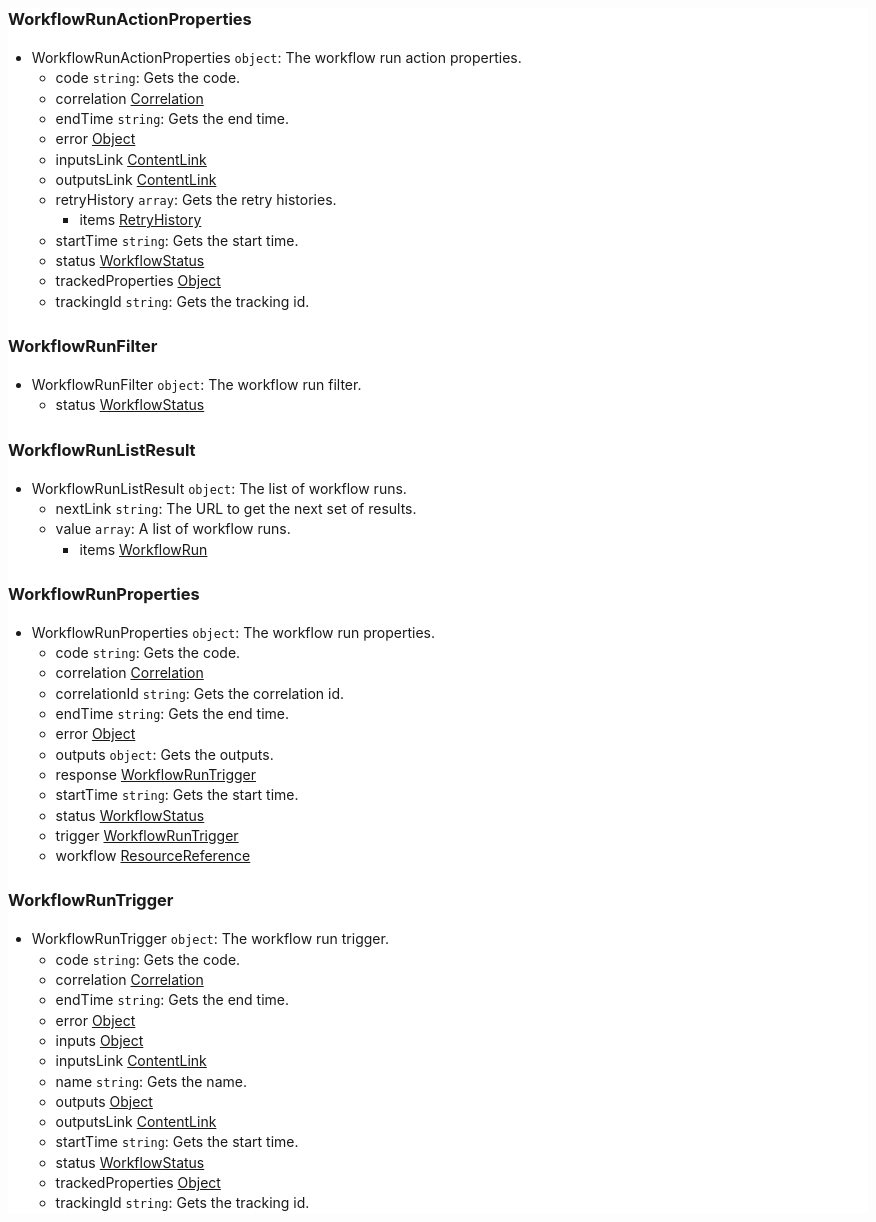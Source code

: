 ### WorkflowRunActionProperties
* WorkflowRunActionProperties `object`: The workflow run action properties.
  * code `string`: Gets the code.
  * correlation [Correlation](#correlation)
  * endTime `string`: Gets the end time.
  * error [Object](#object)
  * inputsLink [ContentLink](#contentlink)
  * outputsLink [ContentLink](#contentlink)
  * retryHistory `array`: Gets the retry histories.
    * items [RetryHistory](#retryhistory)
  * startTime `string`: Gets the start time.
  * status [WorkflowStatus](#workflowstatus)
  * trackedProperties [Object](#object)
  * trackingId `string`: Gets the tracking id.

### WorkflowRunFilter
* WorkflowRunFilter `object`: The workflow run filter.
  * status [WorkflowStatus](#workflowstatus)

### WorkflowRunListResult
* WorkflowRunListResult `object`: The list of workflow runs.
  * nextLink `string`: The URL to get the next set of results.
  * value `array`: A list of workflow runs.
    * items [WorkflowRun](#workflowrun)

### WorkflowRunProperties
* WorkflowRunProperties `object`: The workflow run properties.
  * code `string`: Gets the code.
  * correlation [Correlation](#correlation)
  * correlationId `string`: Gets the correlation id.
  * endTime `string`: Gets the end time.
  * error [Object](#object)
  * outputs `object`: Gets the outputs.
  * response [WorkflowRunTrigger](#workflowruntrigger)
  * startTime `string`: Gets the start time.
  * status [WorkflowStatus](#workflowstatus)
  * trigger [WorkflowRunTrigger](#workflowruntrigger)
  * workflow [ResourceReference](#resourcereference)

### WorkflowRunTrigger
* WorkflowRunTrigger `object`: The workflow run trigger.
  * code `string`: Gets the code.
  * correlation [Correlation](#correlation)
  * endTime `string`: Gets the end time.
  * error [Object](#object)
  * inputs [Object](#object)
  * inputsLink [ContentLink](#contentlink)
  * name `string`: Gets the name.
  * outputs [Object](#object)
  * outputsLink [ContentLink](#contentlink)
  * startTime `string`: Gets the start time.
  * status [WorkflowStatus](#workflowstatus)
  * trackedProperties [Object](#object)
  * trackingId `string`: Gets the tracking id.
